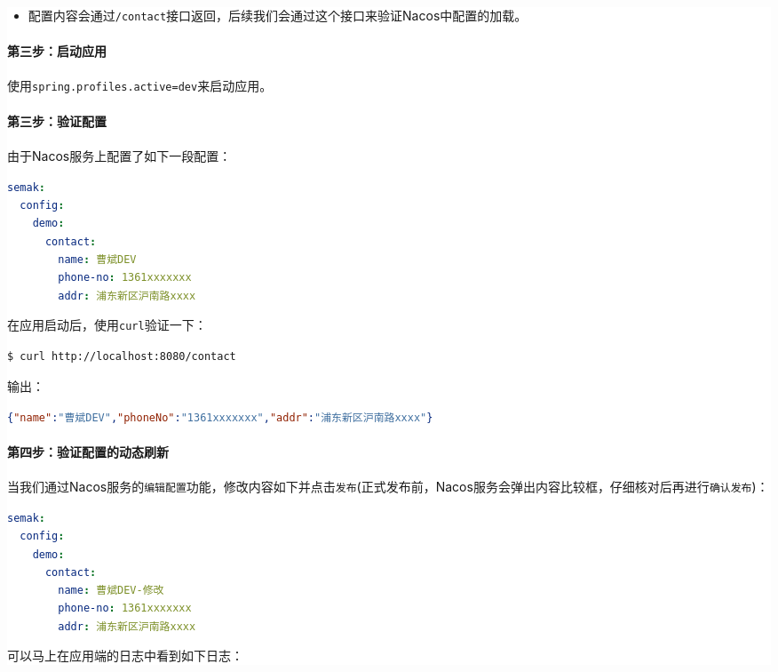 

- 配置内容会通过`/contact`接口返回，后续我们会通过这个接口来验证Nacos中配置的加载。



#### 第三步：启动应用


使用`spring.profiles.active=dev`来启动应用。


#### 第三步：验证配置


由于Nacos服务上配置了如下一段配置：


```yaml
semak:
  config:
    demo:
      contact:
        name: 曹斌DEV
        phone-no: 1361xxxxxxx
        addr: 浦东新区沪南路xxxx
```


在应用启动后，使用`curl`验证一下：


```bash
$ curl http://localhost:8080/contact
```


输出：


```json
{"name":"曹斌DEV","phoneNo":"1361xxxxxxx","addr":"浦东新区沪南路xxxx"}
```


#### 第四步：验证配置的动态刷新


当我们通过Nacos服务的`编辑配置`功能，修改内容如下并点击`发布`(正式发布前，Nacos服务会弹出内容比较框，仔细核对后再进行`确认发布`)：


```yaml
semak:
  config:
    demo:
      contact:
        name: 曹斌DEV-修改
        phone-no: 1361xxxxxxx
        addr: 浦东新区沪南路xxxx
```


可以马上在应用端的日志中看到如下日志：

